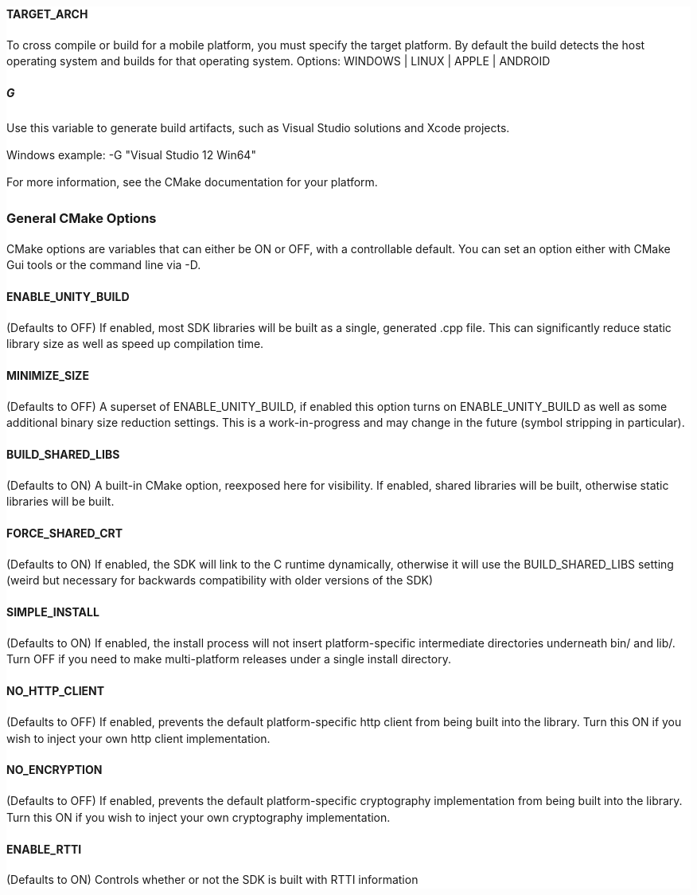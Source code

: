#### TARGET_ARCH
To cross compile or build for a mobile platform, you must specify the target platform. By default the build detects the host operating system and builds for that operating system.
Options: WINDOWS | LINUX | APPLE | ANDROID

##### G
Use this variable to generate build artifacts, such as Visual Studio solutions and Xcode projects.

Windows example:
-G "Visual Studio 12 Win64"

For more information, see the CMake documentation for your platform.

### General CMake Options
CMake options are variables that can either be ON or OFF, with a controllable default.  You can set an option either with CMake Gui tools or the command line via -D.

#### ENABLE_UNITY_BUILD
(Defaults to OFF) If enabled, most SDK libraries will be built as a single, generated .cpp file.  This can significantly reduce static library size as well as speed up compilation time.

#### MINIMIZE_SIZE
(Defaults to OFF) A superset of ENABLE_UNITY_BUILD, if enabled this option turns on ENABLE_UNITY_BUILD as well as some additional binary size reduction settings.  This is a work-in-progress and may change in the future (symbol stripping in particular).

#### BUILD_SHARED_LIBS
(Defaults to ON) A built-in CMake option, reexposed here for visibility.  If enabled, shared libraries will be built, otherwise static libraries will be built.

#### FORCE_SHARED_CRT
(Defaults to ON) If enabled, the SDK will link to the C runtime dynamically, otherwise it will use the BUILD_SHARED_LIBS setting (weird but necessary for backwards compatibility with older versions of the SDK)

#### SIMPLE_INSTALL
(Defaults to ON) If enabled, the install process will not insert platform-specific intermediate directories underneath bin/ and lib/.  Turn OFF if you need to make multi-platform releases under a single install directory.

#### NO_HTTP_CLIENT
(Defaults to OFF) If enabled, prevents the default platform-specific http client from being built into the library.  Turn this ON if you wish to inject your own http client implementation.

#### NO_ENCRYPTION
(Defaults to OFF) If enabled, prevents the default platform-specific cryptography implementation from being built into the library.  Turn this ON if you wish to inject your own cryptography implementation.

#### ENABLE_RTTI
(Defaults to ON) Controls whether or not the SDK is built with RTTI information
